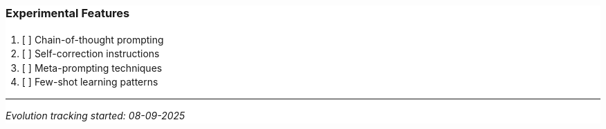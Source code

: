 ### Experimental Features
1. [ ] Chain-of-thought prompting
2. [ ] Self-correction instructions
3. [ ] Meta-prompting techniques
4. [ ] Few-shot learning patterns

---

*Evolution tracking started: 08-09-2025*